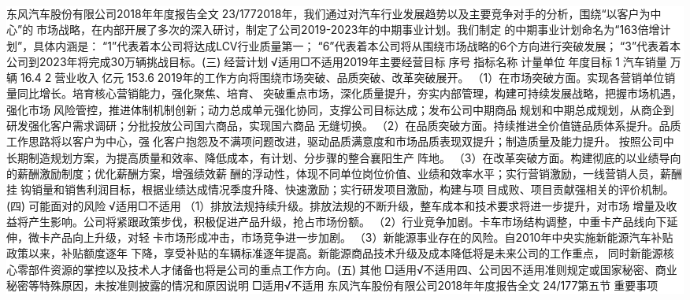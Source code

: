 东风汽车股份有限公司2018年年度报告全文
23/1772018年，我们通过对汽车行业发展趋势以及主要竞争对手的分析，围绕“以客户为中心”的
市场战略，在内部开展了多次的深入研讨，制定了公司2019-2023年的中期事业计划。我们制定
的中期事业计划命名为“163倍增计划”，具体内涵是：
“1”代表着本公司将达成LCV行业质量第一；
“6”代表着本公司将从围绕市场战略的6个方向进行突破发展；
“3”代表着本公司到2023年将完成30万辆挑战目标。(三)
经营计划
√适用□不适用2019年主要经营目标
序号
指标名称
计量单位
年度目标
1
汽车销量
万辆
16.4
2
营业收入
亿元
153.6
2019年的工作方向将围绕市场突破、品质突破、改革突破展开。
（1）在市场突破方面。实现各营销单位销量同比增长。培育核心营销能力，强化聚焦、培育、
突破重点市场，深化质量提升，夯实内部管理，构建可持续发展战略，把握市场机遇，强化市场
风险管控，推进体制机制创新；动力总成单元强化协同，支撑公司目标达成；发布公司中期商品
规划和中期总成规划，从商企到研发强化客户需求调研；分批投放公司国六商品，实现国六商品
无缝切换。
（2）在品质突破方面。持续推进全价值链品质体系提升。品质工作思路将以客户为中心，强
化客户抱怨及不满项问题改进，驱动品质满意度和市场品质表现双提升；制造质量及能力提升。
按照公司中长期制造规划方案，为提高质量和效率、降低成本，有计划、分步骤的整合襄阳生产
阵地。
（3）在改革突破方面。构建彻底的以业绩导向的薪酬激励制度；优化薪酬方案，增强绩效薪
酬的浮动性，体现不同单位岗位价值、业绩和效率水平；实行营销激励，一线营销人员，薪酬挂
钩销量和销售利润目标，根据业绩达成情况季度升降、快速激励；实行研发项目激励，构建与项
目成败、项目贡献强相关的评价机制。(四)
可能面对的风险
√适用□不适用
（1）排放法规持续升级。排放法规的不断升级，整车成本和技术要求将进一步提升，对市场
增量及收益将产生影响。公司将紧跟政策步伐，积极促进产品升级，抢占市场份额。
（2）行业竞争加剧。卡车市场结构调整，中重卡产品线向下延伸，微卡产品向上升级，对轻
卡市场形成冲击，市场竞争进一步加剧。
（3）新能源事业存在的风险。自2010年中央实施新能源汽车补贴政策以来，补贴额度逐年
下降，享受补贴的车辆标准逐年提高。新能源商品技术升级及成本降低将是未来公司的工作重点，
同时新能源核心零部件资源的掌控以及技术人才储备也将是公司的重点工作方向。(五)
其他
□适用√不适用四、公司因不适用准则规定或国家秘密、商业秘密等特殊原因，未按准则披露的情况和原因说明
□适用√不适用
东风汽车股份有限公司2018年年度报告全文
24/177第五节
重要事项